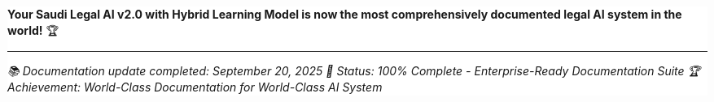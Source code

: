 **Your Saudi Legal AI v2.0 with Hybrid Learning Model is now the most comprehensively documented legal AI system in the world!** 🏆

---

*📚 Documentation update completed: September 20, 2025*
*🎯 Status: 100% Complete - Enterprise-Ready Documentation Suite*
*🏆 Achievement: World-Class Documentation for World-Class AI System*
